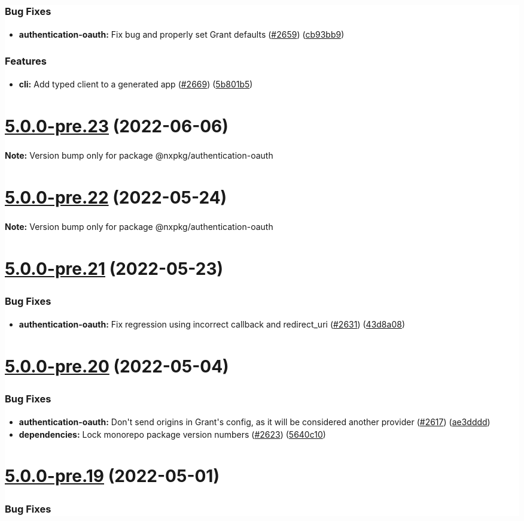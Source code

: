 ### Bug Fixes

- **authentication-oauth:** Fix bug and properly set Grant defaults ([#2659](https://github.com/nxpkg/nxpkg/issues/2659)) ([cb93bb9](https://github.com/nxpkg/nxpkg/commit/cb93bb911fd92282424da2db805cd685b7e4a45b))

### Features

- **cli:** Add typed client to a generated app ([#2669](https://github.com/nxpkg/nxpkg/issues/2669)) ([5b801b5](https://github.com/nxpkg/nxpkg/commit/5b801b5017ddc3eaa95622b539f51d605916bc86))

# [5.0.0-pre.23](https://github.com/nxpkg/nxpkg/compare/v5.0.0-pre.22...v5.0.0-pre.23) (2022-06-06)

**Note:** Version bump only for package @nxpkg/authentication-oauth

# [5.0.0-pre.22](https://github.com/nxpkg/nxpkg/compare/v5.0.0-pre.21...v5.0.0-pre.22) (2022-05-24)

**Note:** Version bump only for package @nxpkg/authentication-oauth

# [5.0.0-pre.21](https://github.com/nxpkg/nxpkg/compare/v5.0.0-pre.20...v5.0.0-pre.21) (2022-05-23)

### Bug Fixes

- **authentication-oauth:** Fix regression using incorrect callback and redirect_uri ([#2631](https://github.com/nxpkg/nxpkg/issues/2631)) ([43d8a08](https://github.com/nxpkg/nxpkg/commit/43d8a082d7e1807f8a431c44a1dbd9b04c3af0d2))

# [5.0.0-pre.20](https://github.com/nxpkg/nxpkg/compare/v5.0.0-pre.19...v5.0.0-pre.20) (2022-05-04)

### Bug Fixes

- **authentication-oauth:** Don't send origins in Grant's config, as it will be considered another provider ([#2617](https://github.com/nxpkg/nxpkg/issues/2617)) ([ae3dddd](https://github.com/nxpkg/nxpkg/commit/ae3dddd8a654924465512d56b4651413912c6932))
- **dependencies:** Lock monorepo package version numbers ([#2623](https://github.com/nxpkg/nxpkg/issues/2623)) ([5640c10](https://github.com/nxpkg/nxpkg/commit/5640c1020cc139994e695d658c08bad3494db507))

# [5.0.0-pre.19](https://github.com/nxpkg/nxpkg/compare/v5.0.0-pre.18...v5.0.0-pre.19) (2022-05-01)

### Bug Fixes
